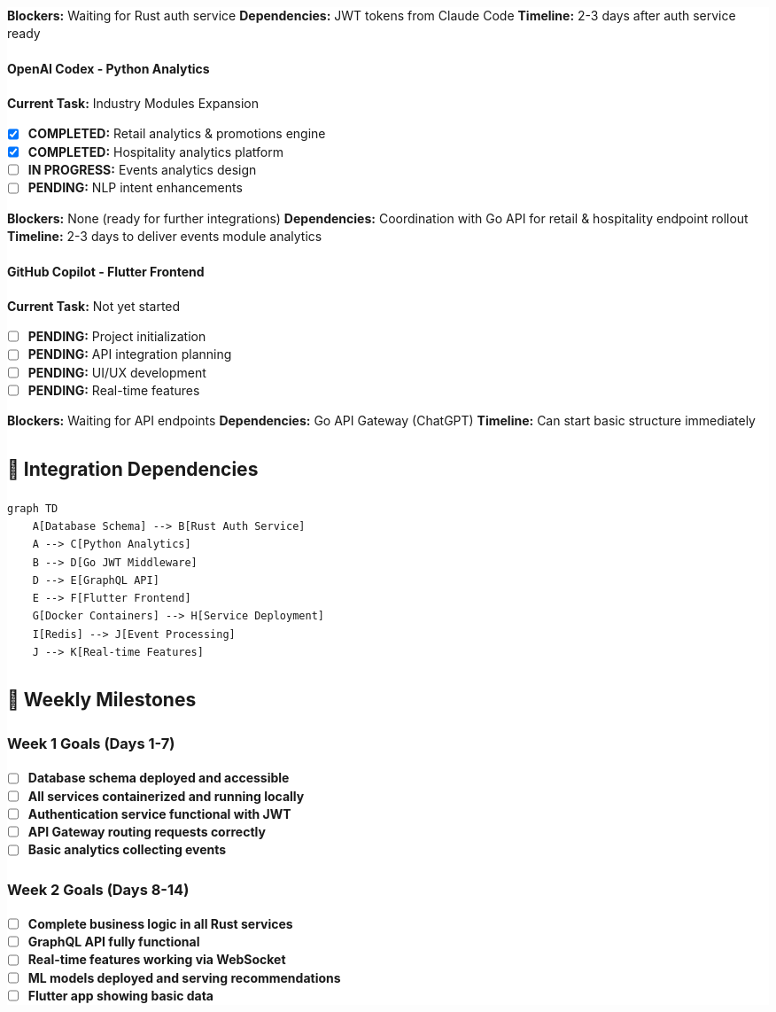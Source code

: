 **Blockers:** Waiting for Rust auth service
**Dependencies:** JWT tokens from Claude Code
**Timeline:** 2-3 days after auth service ready

#### OpenAI Codex - Python Analytics
**Current Task:** Industry Modules Expansion
- [x] **COMPLETED:** Retail analytics & promotions engine
- [x] **COMPLETED:** Hospitality analytics platform
- [ ] **IN PROGRESS:** Events analytics design
- [ ] **PENDING:** NLP intent enhancements

**Blockers:** None (ready for further integrations)
**Dependencies:** Coordination with Go API for retail & hospitality endpoint rollout
**Timeline:** 2-3 days to deliver events module analytics

#### GitHub Copilot - Flutter Frontend
**Current Task:** Not yet started
- [ ] **PENDING:** Project initialization
- [ ] **PENDING:** API integration planning
- [ ] **PENDING:** UI/UX development
- [ ] **PENDING:** Real-time features

**Blockers:** Waiting for API endpoints
**Dependencies:** Go API Gateway (ChatGPT)
**Timeline:** Can start basic structure immediately

## 🔄 Integration Dependencies

```mermaid
graph TD
    A[Database Schema] --> B[Rust Auth Service]
    A --> C[Python Analytics]
    B --> D[Go JWT Middleware]
    D --> E[GraphQL API]
    E --> F[Flutter Frontend]
    G[Docker Containers] --> H[Service Deployment]
    I[Redis] --> J[Event Processing]
    J --> K[Real-time Features]
```

## 📅 Weekly Milestones

### Week 1 Goals (Days 1-7)
- [ ] **Database schema deployed and accessible**
- [ ] **All services containerized and running locally**
- [ ] **Authentication service functional with JWT**
- [ ] **API Gateway routing requests correctly**
- [ ] **Basic analytics collecting events**

### Week 2 Goals (Days 8-14)
- [ ] **Complete business logic in all Rust services**
- [ ] **GraphQL API fully functional**
- [ ] **Real-time features working via WebSocket**
- [ ] **ML models deployed and serving recommendations**
- [ ] **Flutter app showing basic data**

